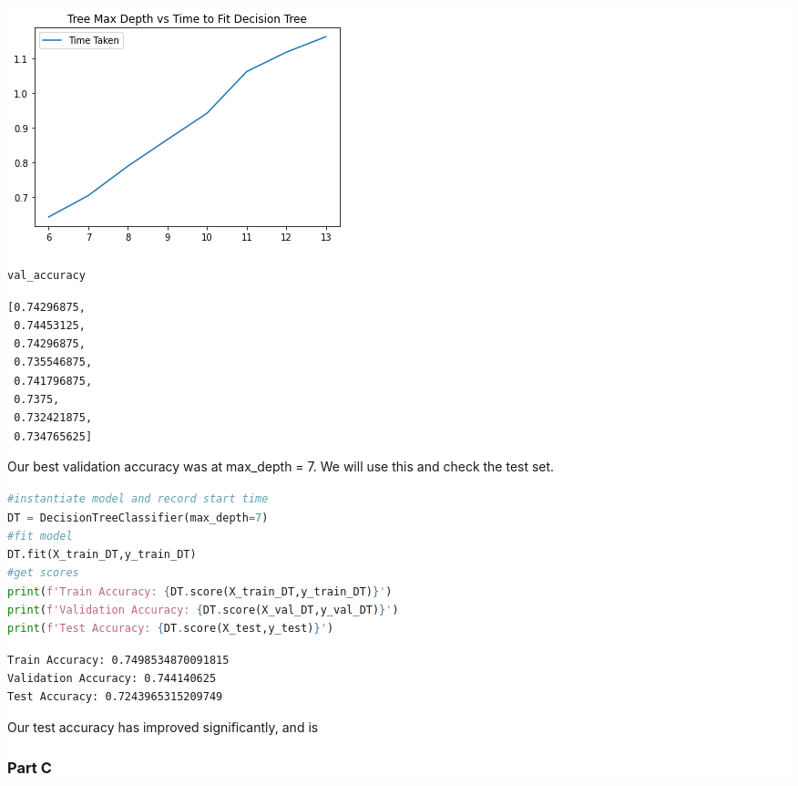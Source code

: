     
![png](output_67_1.png)
    



```python
val_accuracy
```




    [0.74296875,
     0.74453125,
     0.74296875,
     0.735546875,
     0.741796875,
     0.7375,
     0.732421875,
     0.734765625]



Our best validation accuracy was at max_depth = 7.  We will use this and check the test set.


```python
#instantiate model and record start time
DT = DecisionTreeClassifier(max_depth=7)
#fit model 
DT.fit(X_train_DT,y_train_DT)
#get scores
print(f'Train Accuracy: {DT.score(X_train_DT,y_train_DT)}')
print(f'Validation Accuracy: {DT.score(X_val_DT,y_val_DT)}')
print(f'Test Accuracy: {DT.score(X_test,y_test)}')
```

    Train Accuracy: 0.7498534870091815
    Validation Accuracy: 0.744140625
    Test Accuracy: 0.7243965315209749


Our test accuracy has improved significantly, and is 

### Part C

